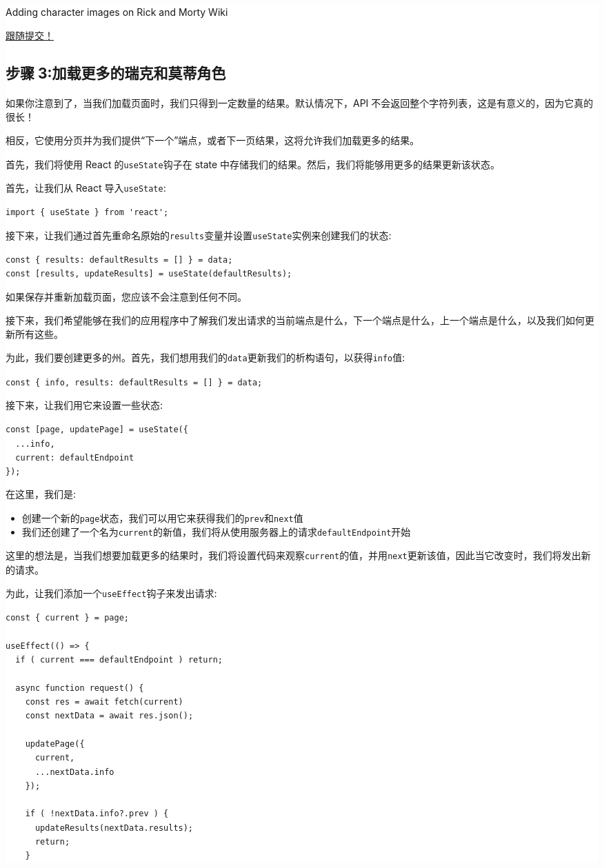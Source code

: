 Adding character images on Rick and Morty Wiki

[跟随提交！](https://github.com/colbyfayock/my-rick-and-morty-wiki/commit/fd959ac66a51900d2fcff9130925d8979ab8db32)

## 步骤 3:加载更多的瑞克和莫蒂角色

如果你注意到了，当我们加载页面时，我们只得到一定数量的结果。默认情况下，API 不会返回整个字符列表，这是有意义的，因为它真的很长！

相反，它使用分页并为我们提供“下一个”端点，或者下一页结果，这将允许我们加载更多的结果。

首先，我们将使用 React 的`useState`钩子在 state 中存储我们的结果。然后，我们将能够用更多的结果更新该状态。

首先，让我们从 React 导入`useState`:

```
import { useState } from 'react'; 
```

接下来，让我们通过首先重命名原始的`results`变量并设置`useState`实例来创建我们的状态:

```
const { results: defaultResults = [] } = data;
const [results, updateResults] = useState(defaultResults); 
```

如果保存并重新加载页面，您应该不会注意到任何不同。

接下来，我们希望能够在我们的应用程序中了解我们发出请求的当前端点是什么，下一个端点是什么，上一个端点是什么，以及我们如何更新所有这些。

为此，我们要创建更多的州。首先，我们想用我们的`data`更新我们的析构语句，以获得`info`值:

```
const { info, results: defaultResults = [] } = data; 
```

接下来，让我们用它来设置一些状态:

```
const [page, updatePage] = useState({
  ...info,
  current: defaultEndpoint
}); 
```

在这里，我们是:

*   创建一个新的`page`状态，我们可以用它来获得我们的`prev`和`next`值
*   我们还创建了一个名为`current`的新值，我们将从使用服务器上的请求`defaultEndpoint`开始

这里的想法是，当我们想要加载更多的结果时，我们将设置代码来观察`current`的值，并用`next`更新该值，因此当它改变时，我们将发出新的请求。

为此，让我们添加一个`useEffect`钩子来发出请求:

```
const { current } = page;

useEffect(() => {
  if ( current === defaultEndpoint ) return;

  async function request() {
    const res = await fetch(current)
    const nextData = await res.json();

    updatePage({
      current,
      ...nextData.info
    });

    if ( !nextData.info?.prev ) {
      updateResults(nextData.results);
      return;
    }
```